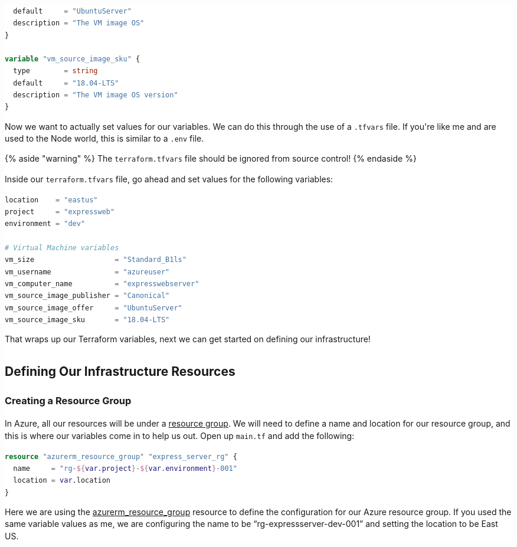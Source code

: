 ```tf
  default     = "UbuntuServer"
  description = "The VM image OS"
}

variable "vm_source_image_sku" {
  type        = string
  default     = "18.04-LTS"
  description = "The VM image OS version"
}
```

Now we want to actually set values for our variables. We can do this through the use of a `.tfvars` file. If you're like me and are used to the Node world, this is similar to a `.env` file.

{% aside "warning" %}
The <code>terraform.tfvars</code> file should be ignored from source control!
{% endaside %}

Inside our `terraform.tfvars` file, go ahead and set values for the following variables:

```tf
location    = "eastus"
project     = "expressweb"
environment = "dev"

# Virtual Machine variables
vm_size                   = "Standard_B1ls"
vm_username               = "azureuser"
vm_computer_name          = "expresswebserver"
vm_source_image_publisher = "Canonical"
vm_source_image_offer     = "UbuntuServer"
vm_source_image_sku       = "18.04-LTS"
```

That wraps up our Terraform variables, next we can get started on defining our infrastructure!

## Defining Our Infrastructure Resources

### Creating a Resource Group

In Azure, all our resources will be under a [resource group](https://learn.microsoft.com/en-us/azure/azure-resource-manager/management/manage-resource-groups-portal#what-is-a-resource-group). We will need to define a name and location for our resource group, and this is where our variables come in to help us out. Open up `main.tf` and add the following:

```tf
resource "azurerm_resource_group" "express_server_rg" {
  name     = "rg-${var.project}-${var.environment}-001"
  location = var.location
}
```

Here we are using the [azurerm_resource_group](https://registry.terraform.io/providers/hashicorp/azurerm/latest/docs/resources/resource_group) resource to define the configuration for our Azure resource group. If you used the same variable values as me, we are configuring the name to be “rg-expressserver-dev-001” and setting the location to be East US.
